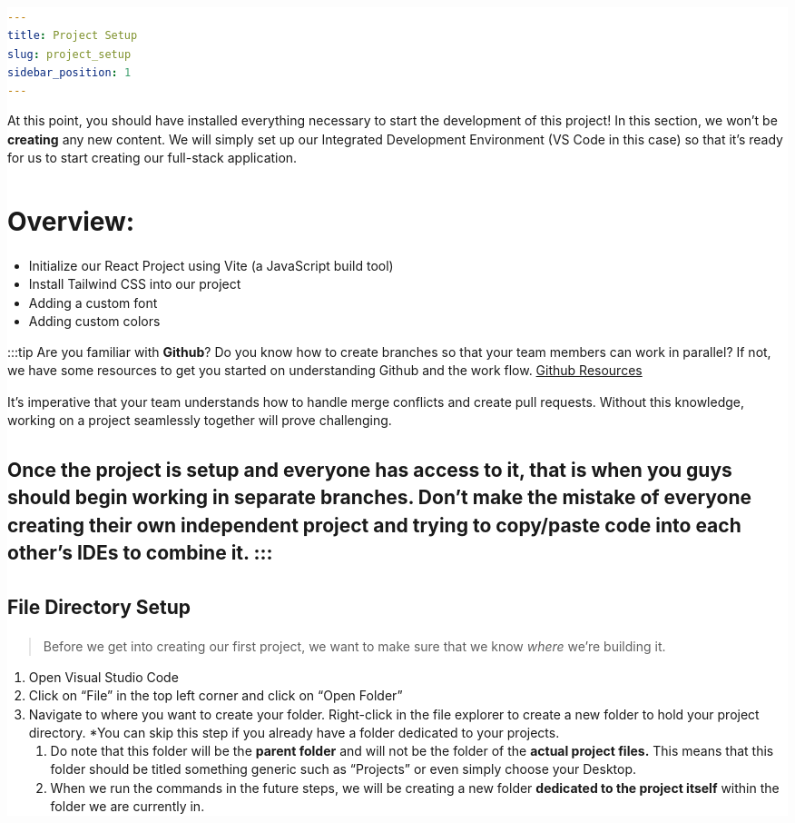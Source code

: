 ```yaml
---
title: Project Setup
slug: project_setup
sidebar_position: 1
---
```


At this point, you should have installed everything necessary to start the development of this project! In this section, we won’t be **creating** any new content. We will simply set up our Integrated Development Environment (VS Code in this case) so that it’s ready for us to start creating our full-stack application.

# Overview:

- Initialize our React Project using Vite (a JavaScript build tool)
- Install Tailwind CSS into our project
- Adding a custom font
- Adding custom colors

:::tip
Are you familiar with **Github**? Do you know how to create branches so that your team members can work in parallel? If not, we have some resources to get you started on understanding Github and the work flow. [Github Resources](https://guide.hackutd.co/Workshops/Github/workshop) 

It’s imperative that your team understands how to handle merge conflicts and create pull requests. Without this knowledge, working on a project seamlessly together will prove challenging.

Once the project is setup and everyone has access to it, that is when you guys should begin working in separate branches. Don’t make the mistake of everyone creating their own independent project and trying to copy/paste code into each other’s IDEs to combine it.
:::
---
## File Directory Setup

> Before we get into creating our first project, we want to make sure that we know *where* we’re building it.

1. Open Visual Studio Code
2. Click on “File” in the top left corner and click on “Open Folder”
3. Navigate to where you want to create your folder. Right-click in the file explorer to create a new folder to hold your project directory. *You can skip this step if you already have a folder dedicated to your projects.
    1. Do note that this folder will be the **parent folder** and will not be the folder of the **actual project files.** This means that this folder should be titled something generic such as “Projects” or even simply choose your Desktop.
    2. When we run the commands in the future steps, we will be creating a new folder **dedicated to the project itself** within the folder we are currently in.